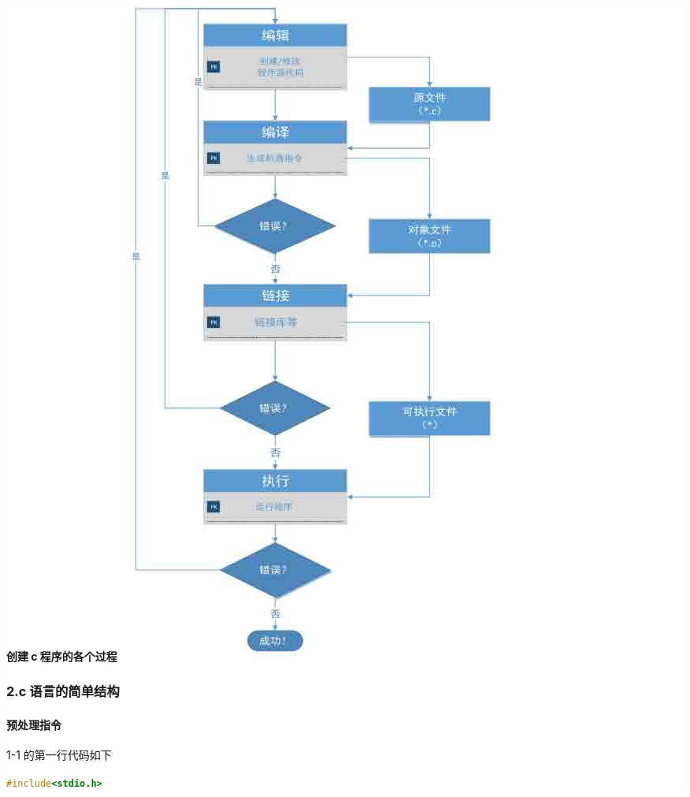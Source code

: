 **创建 c 程序的各个过程** ![Alt text](img/2-11.jpg)

### 2.c 语言的简单结构

#### 预处理指令

1-1 的第一行代码如下

```cpp
#include<stdio.h> 
```
